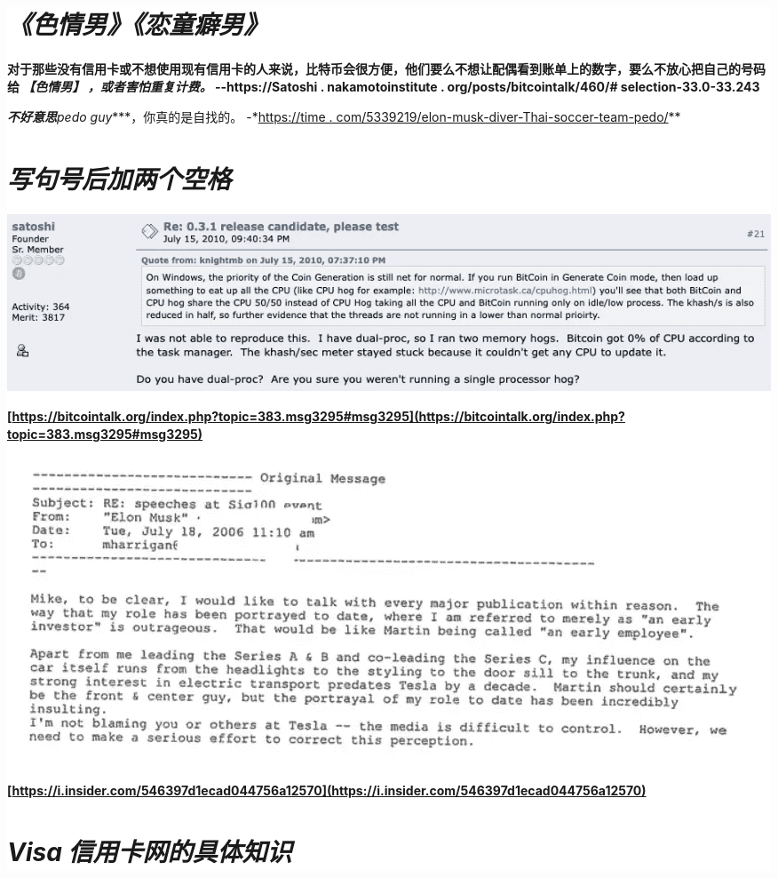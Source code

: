 # *****《色情男》《恋童癖男》*****

**对于那些没有信用卡或不想使用现有信用卡的人来说，比特币会很方便，他们要么不想让配偶看到账单上的数字，要么不放心把自己的号码给 ***【色情男】*** *，或者害怕重复计费。
-*-https://Satoshi . nakamotoinstitute . org/posts/bitcointalk/460/# selection-33.0-33.243**

***不好意思****pedo guy****，你真的是自找的。
-*[https://time . com/5339219/elon-musk-diver-Thai-soccer-team-pedo/](https://time.com/5339219/elon-musk-diver-thai-soccer-team-pedo/)**

# *****写句号后加两个空格*****

**![](img/c8a33a87b313db5ed69f9962e3560729.png)**

**[https://bitcointalk.org/index.php?topic=383.msg3295#msg3295](https://bitcointalk.org/index.php?topic=383.msg3295#msg3295)**

**![](img/92083b7903c45efb898e4618f86ab9ad.png)**

**[https://i.insider.com/546397d1ecad044756a12570](https://i.insider.com/546397d1ecad044756a12570)**

# *****Visa 信用卡网的具体知识*****
